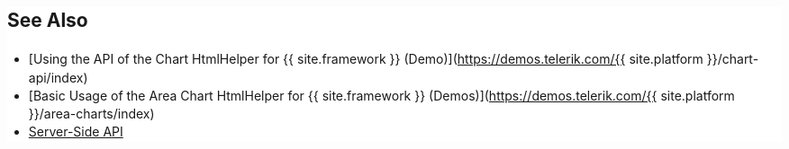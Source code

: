## See Also

* [Using the API of the Chart HtmlHelper for {{ site.framework }} (Demo)](https://demos.telerik.com/{{ site.platform }}/chart-api/index)
* [Basic Usage of the Area Chart HtmlHelper for {{ site.framework }} (Demos)](https://demos.telerik.com/{{ site.platform }}/area-charts/index)
* [Server-Side API](/api/chart)
